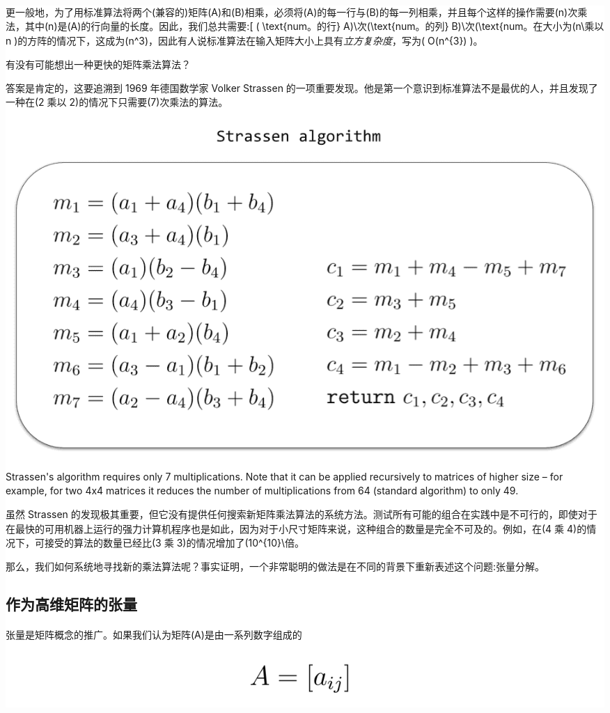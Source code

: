 更一般地，为了用标准算法将两个(兼容的)矩阵\(A\)和\(B\)相乘，必须将\(A\)的每一行与\(B\)的每一列相乘，并且每个这样的操作需要\(n\)次乘法，其中\(n\)是\(A\)的行向量的长度。因此，我们总共需要:\[ ( \text{num。的行} A)\次(\text{num。的列} B)\次(\text{num。在大小为\(n\乘以 n \)的方阵的情况下，这成为\(n^3\)，因此有人说标准算法在输入矩阵大小上具有*立方复杂度*，写为\( O(n^{3}) \)。

有没有可能想出一种更快的矩阵乘法算法？

答案是肯定的，这要追溯到 1969 年德国数学家 Volker Strassen 的一项重要发现。他是第一个意识到标准算法不是最优的人，并且发现了一种在(2 乘以 2)的情况下只需要(7)次乘法的算法。

![](img/767499e7917491e82eaa00d9226fe4fe.png)

Strassen's algorithm requires only 7 multiplications. Note that it can be applied recursively to matrices of higher size – for example, for two 4x4 matrices it reduces the number of multiplications from 64 (standard algorithm) to only 49.

虽然 Strassen 的发现极其重要，但它没有提供任何搜索新矩阵乘法算法的系统方法。测试所有可能的组合在实践中是不可行的，即使对于在最快的可用机器上运行的强力计算机程序也是如此，因为对于小尺寸矩阵来说，这种组合的数量是完全不可及的。例如，在(4 乘 4)的情况下，可接受的算法的数量已经比(3 乘 3)的情况增加了\(10^{10}\倍。

那么，我们如何系统地寻找新的乘法算法呢？事实证明，一个非常聪明的做法是在不同的背景下重新表述这个问题:张量分解。

## 作为高维矩阵的张量

张量是矩阵概念的推广。如果我们认为矩阵(A)是由一系列数字组成的

![](img/0c30c3ff6e07913dbf455acde841d393.png)
